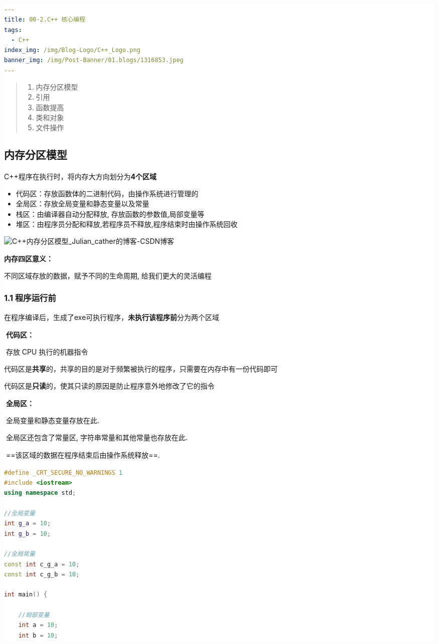 ```yaml
---
title: 00-2.C++ 核心编程
tags:
  - C++
index_img: /img/Blog-Logo/C++_Logo.png
banner_img: /img/Post-Banner/01.blogs/1316853.jpeg
---
```


> 1. 内存分区模型
> 2. 引用
> 3. 函数提高
> 4. 类和对象
> 5. 文件操作


## 内存分区模型

C++程序在执行时，将内存大方向划分为**4个区域**

- 代码区：存放函数体的二进制代码，由操作系统进行管理的
- 全局区：存放全局变量和静态变量以及常量
- 栈区：由编译器自动分配释放, 存放函数的参数值,局部变量等
- 堆区：由程序员分配和释放,若程序员不释放,程序结束时由操作系统回收

![C++内存分区模型_Julian_cather的博客-CSDN博客](https://raw.githubusercontent.com/Yakumo-Sue/PicGo/main/images202309011027836.jpeg)

**内存四区意义：**

不同区域存放的数据，赋予不同的生命周期, 给我们更大的灵活编程

### 1.1 程序运行前

​	在程序编译后，生成了exe可执行程序，**未执行该程序前**分为两个区域

​	**代码区：**

​		存放 CPU 执行的机器指令

​		代码区是**共享**的，共享的目的是对于频繁被执行的程序，只需要在内存中有一份代码即可

​		代码区是**只读**的，使其只读的原因是防止程序意外地修改了它的指令

​	**全局区：**

​		全局变量和静态变量存放在此.

​		全局区还包含了常量区, 字符串常量和其他常量也存放在此.

​		==该区域的数据在程序结束后由操作系统释放==.

~~~c++
#define _CRT_SECURE_NO_WARNINGS 1
#include <iostream>
using namespace std;

//全局变量
int g_a = 10;
int g_b = 10;

//全局常量
const int c_g_a = 10;
const int c_g_b = 10;

int main() {

	//局部变量
	int a = 10;
	int b = 10;
~~~